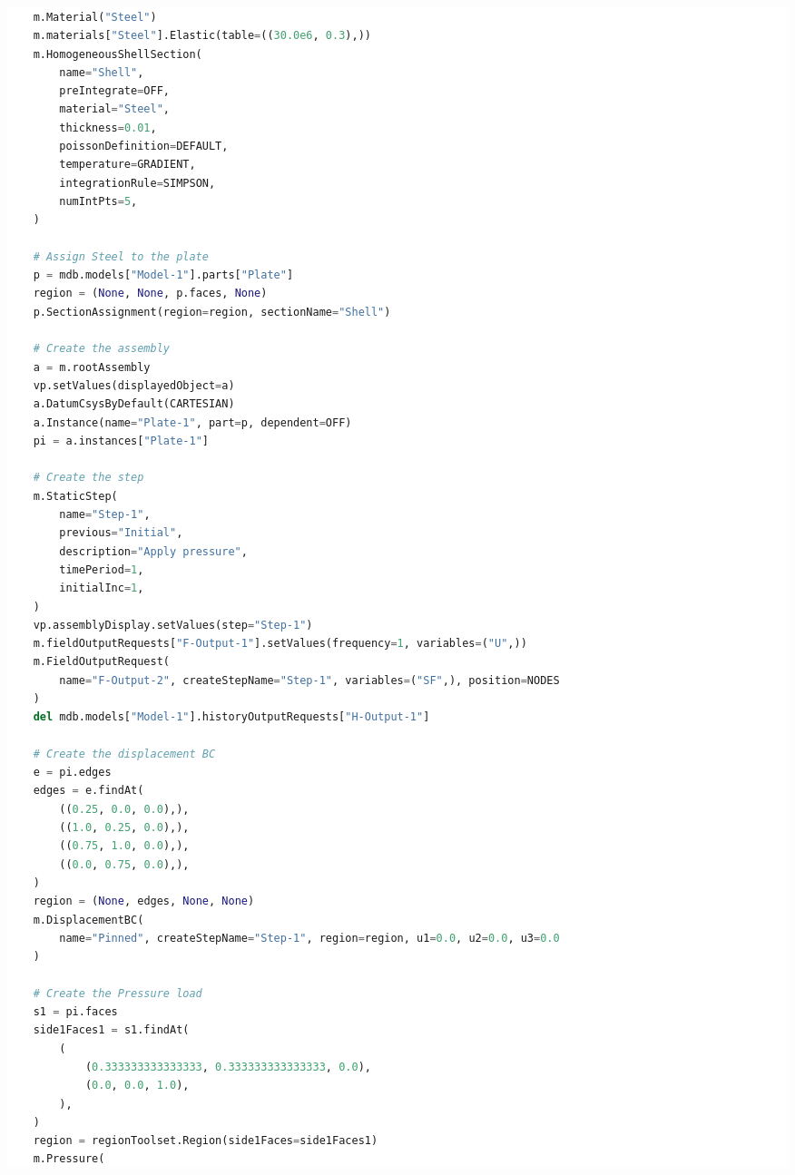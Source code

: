 ```python
    m.Material("Steel")
    m.materials["Steel"].Elastic(table=((30.0e6, 0.3),))
    m.HomogeneousShellSection(
        name="Shell",
        preIntegrate=OFF,
        material="Steel",
        thickness=0.01,
        poissonDefinition=DEFAULT,
        temperature=GRADIENT,
        integrationRule=SIMPSON,
        numIntPts=5,
    )

    # Assign Steel to the plate
    p = mdb.models["Model-1"].parts["Plate"]
    region = (None, None, p.faces, None)
    p.SectionAssignment(region=region, sectionName="Shell")

    # Create the assembly
    a = m.rootAssembly
    vp.setValues(displayedObject=a)
    a.DatumCsysByDefault(CARTESIAN)
    a.Instance(name="Plate-1", part=p, dependent=OFF)
    pi = a.instances["Plate-1"]

    # Create the step
    m.StaticStep(
        name="Step-1",
        previous="Initial",
        description="Apply pressure",
        timePeriod=1,
        initialInc=1,
    )
    vp.assemblyDisplay.setValues(step="Step-1")
    m.fieldOutputRequests["F-Output-1"].setValues(frequency=1, variables=("U",))
    m.FieldOutputRequest(
        name="F-Output-2", createStepName="Step-1", variables=("SF",), position=NODES
    )
    del mdb.models["Model-1"].historyOutputRequests["H-Output-1"]

    # Create the displacement BC
    e = pi.edges
    edges = e.findAt(
        ((0.25, 0.0, 0.0),),
        ((1.0, 0.25, 0.0),),
        ((0.75, 1.0, 0.0),),
        ((0.0, 0.75, 0.0),),
    )
    region = (None, edges, None, None)
    m.DisplacementBC(
        name="Pinned", createStepName="Step-1", region=region, u1=0.0, u2=0.0, u3=0.0
    )

    # Create the Pressure load
    s1 = pi.faces
    side1Faces1 = s1.findAt(
        (
            (0.333333333333333, 0.333333333333333, 0.0),
            (0.0, 0.0, 1.0),
        ),
    )
    region = regionToolset.Region(side1Faces=side1Faces1)
    m.Pressure(
```